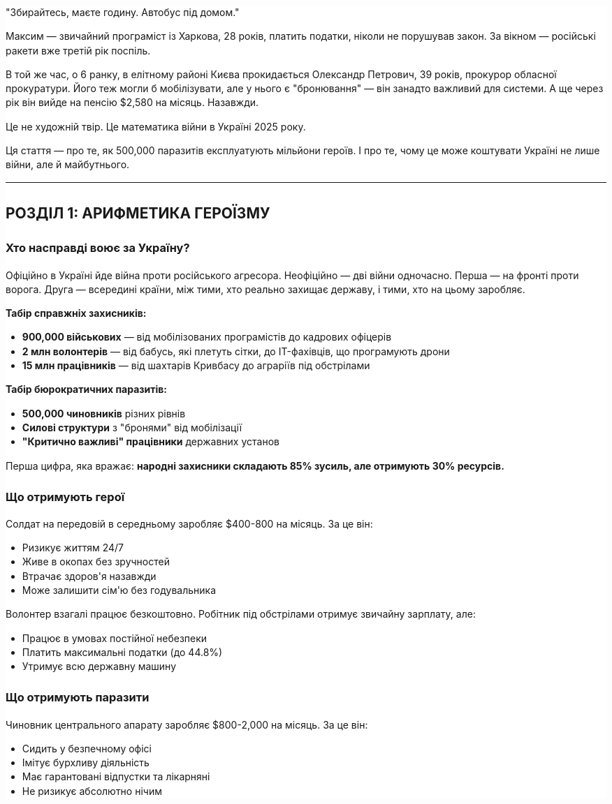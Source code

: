 "Збирайтесь, маєте годину. Автобус під домом."

Максим — звичайний програміст із Харкова, 28 років, платить податки, ніколи не порушував закон. За вікном — російські ракети вже третій рік поспіль.

В той же час, о 6 ранку, в елітному районі Києва прокидається Олександр Петрович, 39 років, прокурор обласної прокуратури. Його теж могли б мобілізувати, але у нього є "бронювання" — він занадто важливий для системи. А ще через рік він вийде на пенсію $2,580 на місяць. Назавжди.

Це не художній твір. Це математика війни в Україні 2025 року.

Ця стаття — про те, як 500,000 паразитів експлуатують мільйони героїв. І про те, чому це може коштувати Україні не лише війни, але й майбутнього.

---

## РОЗДІЛ 1: АРИФМЕТИКА ГЕРОЇЗМУ

### Хто насправді воює за Україну?

Офіційно в Україні йде війна проти російського агресора. Неофіційно — дві війни одночасно. Перша — на фронті проти ворога. Друга — всередині країни, між тими, хто реально захищає державу, і тими, хто на цьому заробляє.

**Табір справжніх захисників:**
- **900,000 військових** — від мобілізованих програмістів до кадрових офіцерів
- **2 млн волонтерів** — від бабусь, які плетуть сітки, до IT-фахівців, що програмують дрони
- **15 млн працівників** — від шахтарів Кривбасу до аграріїв під обстрілами

**Табір бюрократичних паразитів:**
- **500,000 чиновників** різних рівнів
- **Силові структури** з "бронями" від мобілізації  
- **"Критично важливі" працівники** державних установ

Перша цифра, яка вражає: **народні захисники складають 85% зусиль, але отримують 30% ресурсів.**

### Що отримують герої

Солдат на передовій в середньому заробляє $400-800 на місяць. За це він:
- Ризикує життям 24/7
- Живе в окопах без зручностей
- Втрачає здоров'я назавжди
- Може залишити сім'ю без годувальника

Волонтер взагалі працює безкоштовно. Робітник під обстрілами отримує звичайну зарплату, але:
- Працює в умовах постійної небезпеки
- Платить максимальні податки (до 44.8%)
- Утримує всю державну машину

### Що отримують паразити

Чиновник центрального апарату заробляє $800-2,000 на місяць. За це він:
- Сидить у безпечному офісі
- Імітує бурхливу діяльність
- Має гарантовані відпустки та лікарняні
- Не ризикує абсолютно нічим
